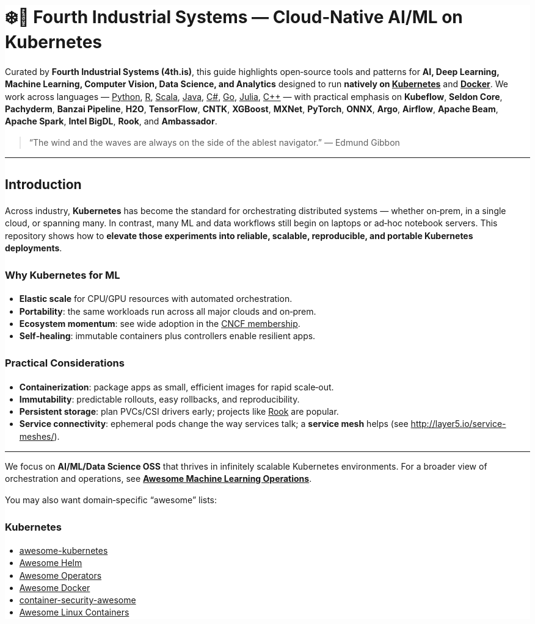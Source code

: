 # ❄️🐳 Fourth Industrial Systems — Cloud‑Native AI/ML on Kubernetes

Curated by **Fourth Industrial Systems (4th.is)**, this guide highlights open‑source tools and patterns for **AI, Deep Learning, Machine Learning, Computer Vision, Data Science, and Analytics** designed to run **natively on [Kubernetes](http://kubernetes.io/)** and **[Docker](https://www.docker.com/)**. We work across languages — [Python](https://www.anaconda.com/download/), [R](https://mran.microsoft.com/open), [Scala](https://github.com/JetBrains/intellij-scala-bundle), [Java](http://www.oracle.com/technetwork/java/javase/downloads/jdk10-downloads-4416644.html), [C#](https://github.com/dotnet/core), [Go](https://golang.org/), [Julia](https://julialang.org/downloads/), [C++](https://isocpp.org/) — with practical emphasis on **Kubeflow**, **Seldon Core**, **Pachyderm**, **Banzai Pipeline**, **H2O**, **TensorFlow**, **CNTK**, **XGBoost**, **MXNet**, **PyTorch**, **ONNX**, **Argo**, **Airflow**, **Apache Beam**, **Apache Spark**, **Intel BigDL**, **Rook**, and **Ambassador**.

> “The wind and the waves are always on the side of the ablest navigator.” — Edmund Gibbon

---

## Introduction

Across industry, **Kubernetes** has become the standard for orchestrating distributed systems — whether on‑prem, in a single cloud, or spanning many. In contrast, many ML and data workflows still begin on laptops or ad‑hoc notebook servers. This repository shows how to **elevate those experiments into reliable, scalable, reproducible, and portable Kubernetes deployments**.

### Why Kubernetes for ML

- **Elastic scale** for CPU/GPU resources with automated orchestration.  
- **Portability**: the same workloads run across all major clouds and on‑prem.  
- **Ecosystem momentum**: see wide adoption in the [CNCF membership](https://www.cncf.io/about/members/).  
- **Self‑healing**: immutable containers plus controllers enable resilient apps.

### Practical Considerations

- **Containerization**: package apps as small, efficient images for rapid scale‑out.  
- **Immutability**: predictable rollouts, easy rollbacks, and reproducibility.  
- **Persistent storage**: plan PVCs/CSI drivers early; projects like [Rook](https://rook.io) are popular.  
- **Service connectivity**: ephemeral pods change the way services talk; a **service mesh** helps (see <http://layer5.io/service-meshes/>).

---

We focus on **AI/ML/Data Science OSS** that thrives in infinitely scalable Kubernetes environments. For a broader view of orchestration and operations, see **[Awesome Machine Learning Operations](https://github.com/axsauze/awesome-machine-learning-operations)**.

You may also want domain‑specific “awesome” lists:

### Kubernetes
- [awesome-kubernetes](https://github.com/ramitsurana/awesome-kubernetes)  
- [Awesome Helm](https://github.com/cdwv/awesome-helm)  
- [Awesome Operators](https://github.com/operator-framework/awesome-operators)  
- [Awesome Docker](https://github.com/veggiemonk/awesome-docker)  
- [container-security-awesome](https://github.com/kai5263499/container-security-awesome)  
- [Awesome Linux Containers](https://github.com/Friz-zy/awesome-linux-containers)
